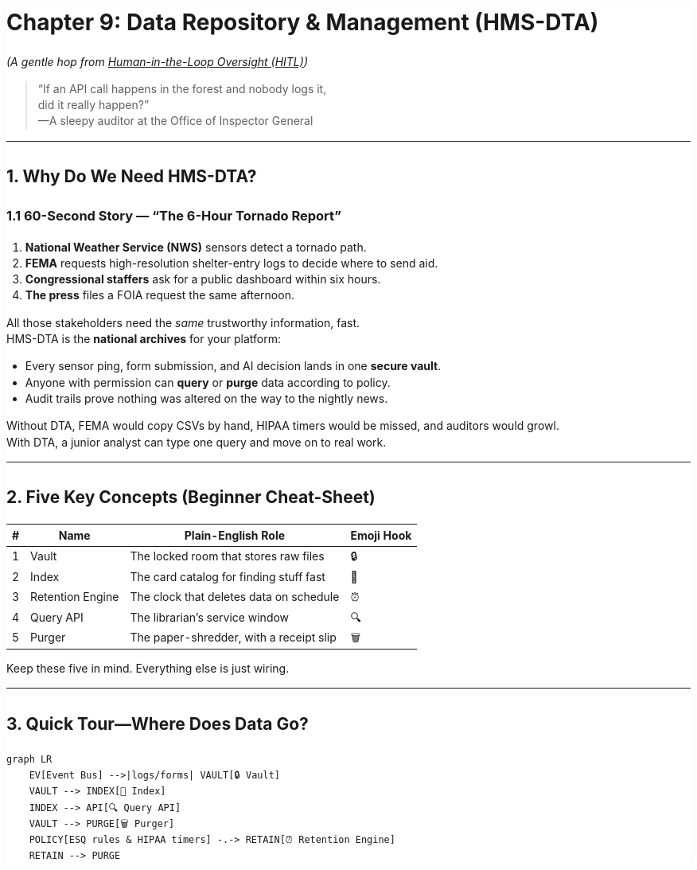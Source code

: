# Chapter 9: Data Repository & Management (HMS-DTA)

*(A gentle hop from [Human-in-the-Loop Oversight (HITL)](08_human_in_the_loop_oversight__hitl__.md))*  

> “If an API call happens in the forest and nobody logs it,  
> did it really happen?”  
> —A sleepy auditor at the Office of Inspector General

---

## 1. Why Do We Need HMS-DTA?

### 1.1 60-Second Story — “The 6-Hour Tornado Report”

1. **National Weather Service (NWS)** sensors detect a tornado path.  
2. **FEMA** requests high-resolution shelter-entry logs to decide where to send aid.  
3. **Congressional staffers** ask for a public dashboard within six hours.  
4. **The press** files a FOIA request the same afternoon.

All those stakeholders need the *same* trustworthy information, fast.  
HMS-DTA is the **national archives** for your platform:

* Every sensor ping, form submission, and AI decision lands in one **secure vault**.  
* Anyone with permission can **query** or **purge** data according to policy.  
* Audit trails prove nothing was altered on the way to the nightly news.

Without DTA, FEMA would copy CSVs by hand, HIPAA timers would be missed, and auditors would growl.  
With DTA, a junior analyst can type one query and move on to real work.

---

## 2. Five Key Concepts (Beginner Cheat-Sheet)

| # | Name | Plain-English Role | Emoji Hook |
|---|------|-------------------|------------|
| 1 | Vault | The locked room that stores raw files | 🔒 |
| 2 | Index | The card catalog for finding stuff fast | 📇 |
| 3 | Retention Engine | The clock that deletes data on schedule | ⏰ |
| 4 | Query API | The librarian’s service window | 🔍 |
| 5 | Purger | The paper-shredder, with a receipt slip | 🗑️ |

Keep these five in mind. Everything else is just wiring.

---

## 3. Quick Tour—Where Does Data Go?

```mermaid
graph LR
    EV[Event Bus] -->|logs/forms| VAULT[🔒 Vault]
    VAULT --> INDEX[📇 Index]
    INDEX --> API[🔍 Query API]
    VAULT --> PURGE[🗑️ Purger]
    POLICY[ESQ rules & HIPAA timers] -.-> RETAIN[⏰ Retention Engine]
    RETAIN --> PURGE
```
